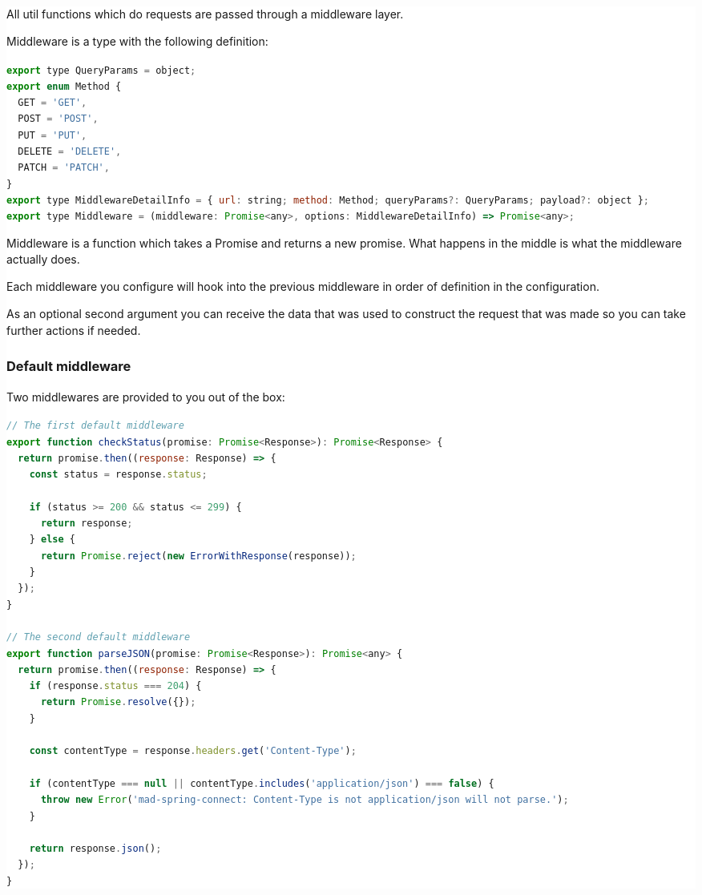 All util functions which do requests are passed through a middleware layer.

Middleware is a type with the following definition:

```js
export type QueryParams = object;
export enum Method {
  GET = 'GET',
  POST = 'POST',
  PUT = 'PUT',
  DELETE = 'DELETE',
  PATCH = 'PATCH',
}
export type MiddlewareDetailInfo = { url: string; method: Method; queryParams?: QueryParams; payload?: object };
export type Middleware = (middleware: Promise<any>, options: MiddlewareDetailInfo) => Promise<any>;
```

Middleware is a function which takes a Promise and
returns a new promise. What happens in the middle is
what the middleware actually does.

Each middleware you configure will hook into the previous
middleware in order of definition in the configuration.

As an optional second argument you can receive the data that
was used to construct the request that was made so you can
take further actions if needed.

### Default middleware

Two middlewares are provided to you out of the box:

```js
// The first default middleware
export function checkStatus(promise: Promise<Response>): Promise<Response> {
  return promise.then((response: Response) => {
    const status = response.status;

    if (status >= 200 && status <= 299) {
      return response;
    } else {
      return Promise.reject(new ErrorWithResponse(response));
    }
  });
}

// The second default middleware
export function parseJSON(promise: Promise<Response>): Promise<any> {
  return promise.then((response: Response) => {
    if (response.status === 204) {
      return Promise.resolve({});
    }

    const contentType = response.headers.get('Content-Type');

    if (contentType === null || contentType.includes('application/json') === false) {
      throw new Error('mad-spring-connect: Content-Type is not application/json will not parse.');
    }

    return response.json();
  });
}
```
